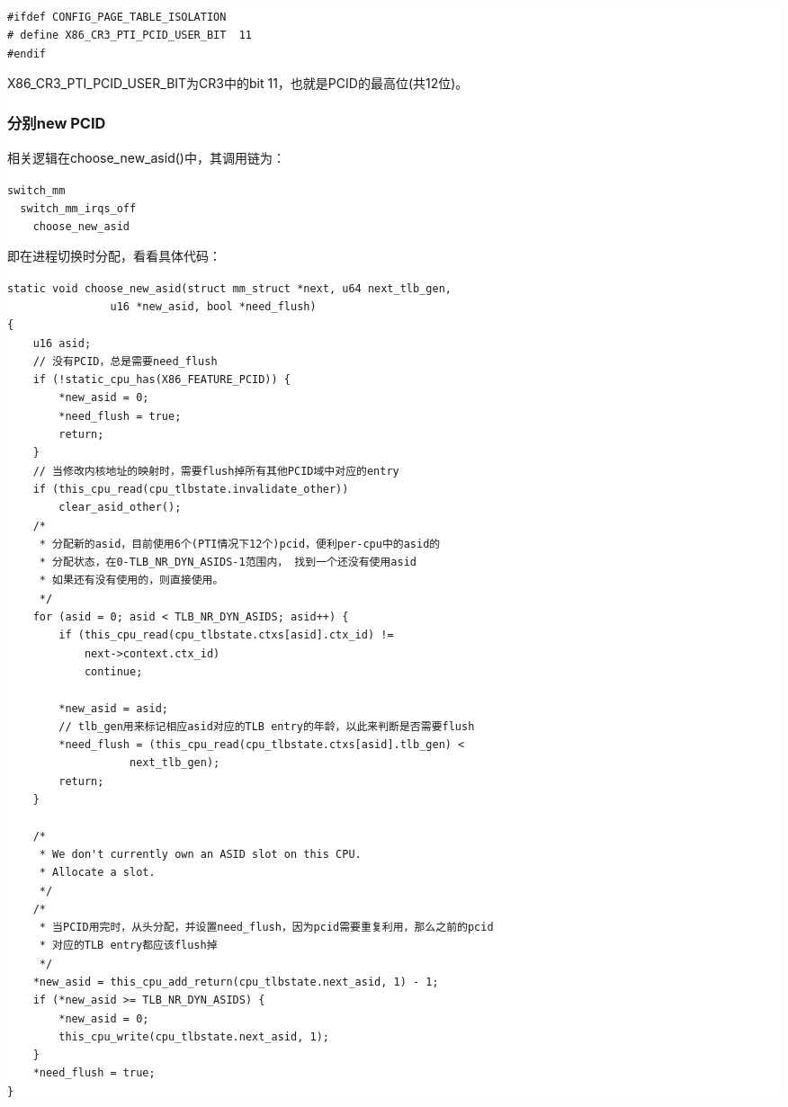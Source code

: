 	#ifdef CONFIG_PAGE_TABLE_ISOLATION
	# define X86_CR3_PTI_PCID_USER_BIT	11
	#endif
	
X86_CR3_PTI_PCID_USER_BIT为CR3中的bit 11，也就是PCID的最高位(共12位)。

### 分别new PCID

相关逻辑在choose_new_asid()中，其调用链为：

	switch_mm
	  switch_mm_irqs_off
	    choose_new_asid
	    
即在进程切换时分配，看看具体代码：

	static void choose_new_asid(struct mm_struct *next, u64 next_tlb_gen,
				    u16 *new_asid, bool *need_flush)
	{
		u16 asid;
		// 没有PCID，总是需要need_flush
		if (!static_cpu_has(X86_FEATURE_PCID)) {
			*new_asid = 0;
			*need_flush = true;
			return;
		}
		// 当修改内核地址的映射时，需要flush掉所有其他PCID域中对应的entry
		if (this_cpu_read(cpu_tlbstate.invalidate_other))
			clear_asid_other();
		/*
		 * 分配新的asid，目前使用6个(PTI情况下12个)pcid，便利per-cpu中的asid的
		 * 分配状态，在0-TLB_NR_DYN_ASIDS-1范围内， 找到一个还没有使用asid
		 * 如果还有没有使用的，则直接使用。
		 */
		for (asid = 0; asid < TLB_NR_DYN_ASIDS; asid++) {
			if (this_cpu_read(cpu_tlbstate.ctxs[asid].ctx_id) !=
			    next->context.ctx_id)
				continue;

			*new_asid = asid;
			// tlb_gen用来标记相应asid对应的TLB entry的年龄，以此来判断是否需要flush
			*need_flush = (this_cpu_read(cpu_tlbstate.ctxs[asid].tlb_gen) <
				       next_tlb_gen);
			return;
		}

		/*
		 * We don't currently own an ASID slot on this CPU.
		 * Allocate a slot.
		 */
		/*
		 * 当PCID用完时，从头分配，并设置need_flush，因为pcid需要重复利用，那么之前的pcid
		 * 对应的TLB entry都应该flush掉
		 */
		*new_asid = this_cpu_add_return(cpu_tlbstate.next_asid, 1) - 1;
		if (*new_asid >= TLB_NR_DYN_ASIDS) {
			*new_asid = 0;
			this_cpu_write(cpu_tlbstate.next_asid, 1);
		}
		*need_flush = true;
	}
